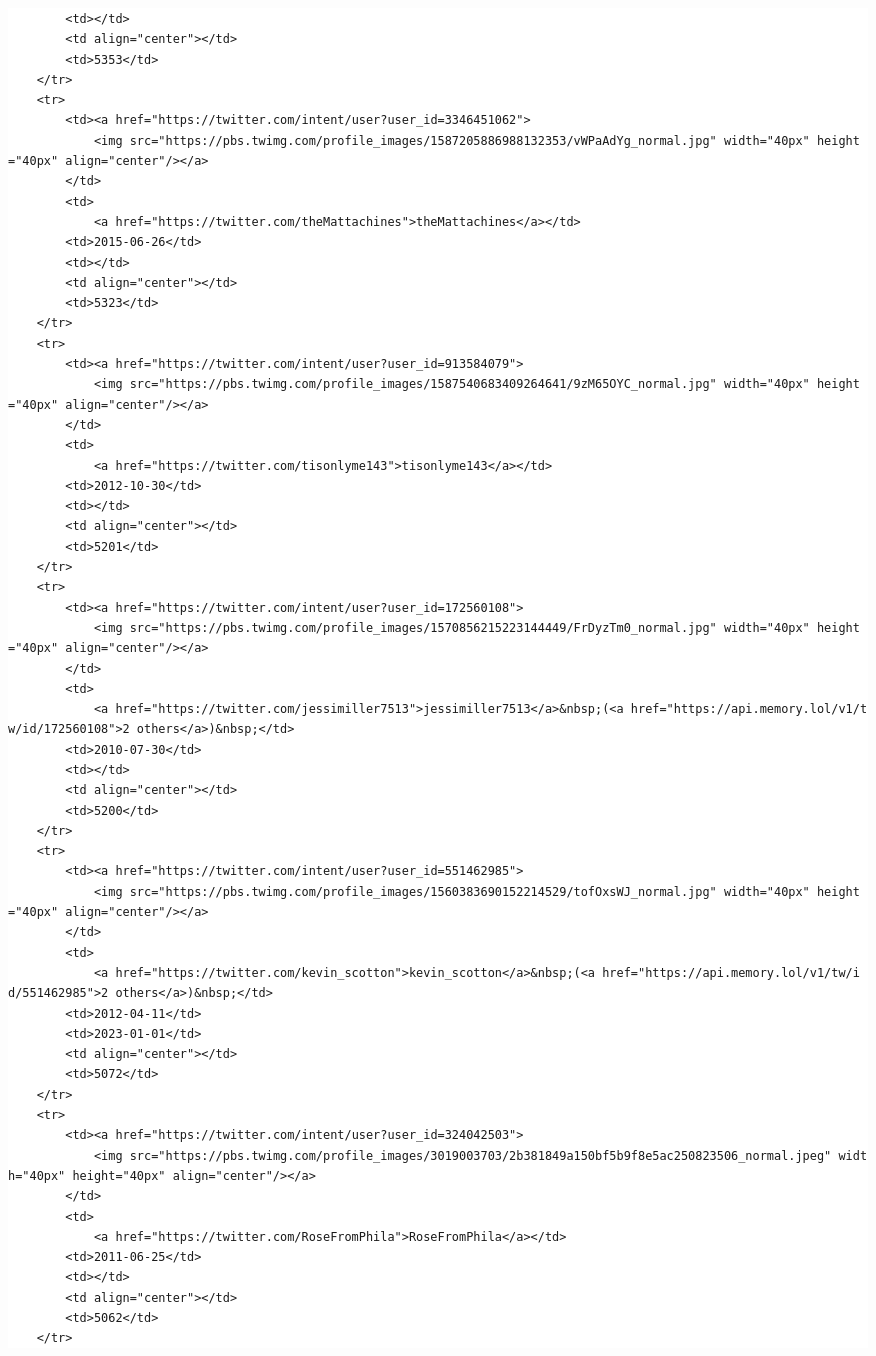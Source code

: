             <td></td>
            <td align="center"></td>
            <td>5353</td>
        </tr>
        <tr>
            <td><a href="https://twitter.com/intent/user?user_id=3346451062">
                <img src="https://pbs.twimg.com/profile_images/1587205886988132353/vWPaAdYg_normal.jpg" width="40px" height="40px" align="center"/></a>
            </td>
            <td>
                <a href="https://twitter.com/theMattachines">theMattachines</a></td>
            <td>2015-06-26</td>
            <td></td>
            <td align="center"></td>
            <td>5323</td>
        </tr>
        <tr>
            <td><a href="https://twitter.com/intent/user?user_id=913584079">
                <img src="https://pbs.twimg.com/profile_images/1587540683409264641/9zM65OYC_normal.jpg" width="40px" height="40px" align="center"/></a>
            </td>
            <td>
                <a href="https://twitter.com/tisonlyme143">tisonlyme143</a></td>
            <td>2012-10-30</td>
            <td></td>
            <td align="center"></td>
            <td>5201</td>
        </tr>
        <tr>
            <td><a href="https://twitter.com/intent/user?user_id=172560108">
                <img src="https://pbs.twimg.com/profile_images/1570856215223144449/FrDyzTm0_normal.jpg" width="40px" height="40px" align="center"/></a>
            </td>
            <td>
                <a href="https://twitter.com/jessimiller7513">jessimiller7513</a>&nbsp;(<a href="https://api.memory.lol/v1/tw/id/172560108">2 others</a>)&nbsp;</td>
            <td>2010-07-30</td>
            <td></td>
            <td align="center"></td>
            <td>5200</td>
        </tr>
        <tr>
            <td><a href="https://twitter.com/intent/user?user_id=551462985">
                <img src="https://pbs.twimg.com/profile_images/1560383690152214529/tofOxsWJ_normal.jpg" width="40px" height="40px" align="center"/></a>
            </td>
            <td>
                <a href="https://twitter.com/kevin_scotton">kevin_scotton</a>&nbsp;(<a href="https://api.memory.lol/v1/tw/id/551462985">2 others</a>)&nbsp;</td>
            <td>2012-04-11</td>
            <td>2023-01-01</td>
            <td align="center"></td>
            <td>5072</td>
        </tr>
        <tr>
            <td><a href="https://twitter.com/intent/user?user_id=324042503">
                <img src="https://pbs.twimg.com/profile_images/3019003703/2b381849a150bf5b9f8e5ac250823506_normal.jpeg" width="40px" height="40px" align="center"/></a>
            </td>
            <td>
                <a href="https://twitter.com/RoseFromPhila">RoseFromPhila</a></td>
            <td>2011-06-25</td>
            <td></td>
            <td align="center"></td>
            <td>5062</td>
        </tr>